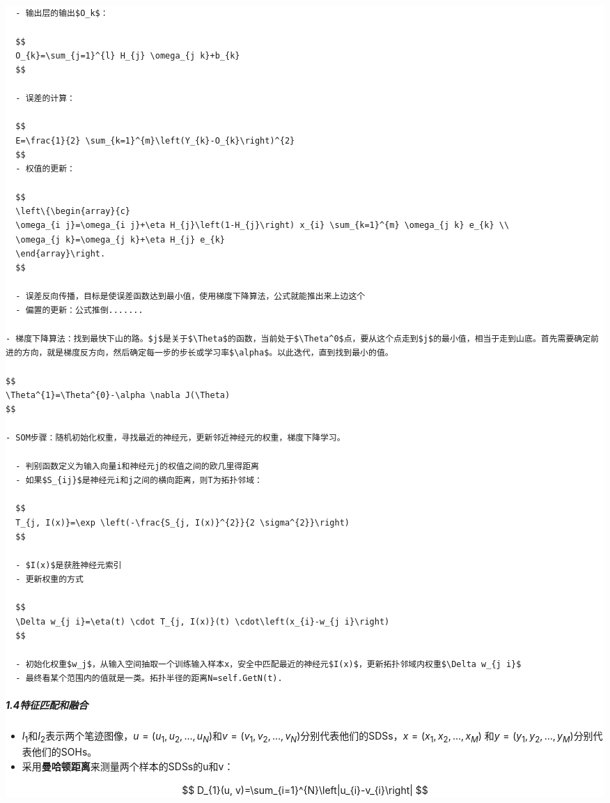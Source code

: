       - 输出层的输出$O_k$：

      $$
      O_{k}=\sum_{j=1}^{l} H_{j} \omega_{j k}+b_{k}
      $$

      - 误差的计算：

      $$
      E=\frac{1}{2} \sum_{k=1}^{m}\left(Y_{k}-O_{k}\right)^{2}
      $$
      - 权值的更新：

      $$
      \left\{\begin{array}{c}
      \omega_{i j}=\omega_{i j}+\eta H_{j}\left(1-H_{j}\right) x_{i} \sum_{k=1}^{m} \omega_{j k} e_{k} \\
      \omega_{j k}=\omega_{j k}+\eta H_{j} e_{k}
      \end{array}\right.
      $$

      - 误差反向传播，目标是使误差函数达到最小值，使用梯度下降算法，公式就能推出来上边这个
      - 偏置的更新：公式推倒.......

    - 梯度下降算法：找到最快下山的路。$j$是关于$\Theta$的函数，当前处于$\Theta^0$点，要从这个点走到$j$的最小值，相当于走到山底。首先需要确定前进的方向，就是梯度反方向，然后确定每一步的步长或学习率$\alpha$。以此迭代，直到找到最小的值。

    $$
    \Theta^{1}=\Theta^{0}-\alpha \nabla J(\Theta)
    $$

    - SOM步骤：随机初始化权重，寻找最近的神经元，更新邻近神经元的权重，梯度下降学习。

      - 判别函数定义为输入向量i和神经元j的权值之间的欧几里得距离
      - 如果$S_{ij}$是神经元i和j之间的横向距离，则T为拓扑邻域：

      $$
      T_{j, I(x)}=\exp \left(-\frac{S_{j, I(x)}^{2}}{2 \sigma^{2}}\right)
      $$

      - $I(x)$是获胜神经元索引
      - 更新权重的方式

      $$
      \Delta w_{j i}=\eta(t) \cdot T_{j, I(x)}(t) \cdot\left(x_{i}-w_{j i}\right)
      $$

      - 初始化权重$w_j$，从输入空间抽取一个训练输入样本x，安全中匹配最近的神经元$I(x)$，更新拓扑邻域内权重$\Delta w_{j i}$
      - 最终看某个范围内的值就是一类。拓扑半径的距离N=self.GetN(t).

##### 1.4特征匹配和融合

- $I_1$和$I_2$表示两个笔迹图像，$u=(u_1,u_2,\ldots,u_N)$和$v=(v_1,v_2,\ldots,v_N)$分别代表他们的SDSs，$x=\left(x_{1}, x_{2}, \ldots, x_{M}\right)$ 和$y=\left(y_{1}, y_{2}, \ldots, y_{M}\right)$分别代表他们的SOHs。
- 采用**曼哈顿距离**来测量两个样本的SDSs的u和v：

$$
D_{1}(u, v)=\sum_{i=1}^{N}\left|u_{i}-v_{i}\right|
$$
